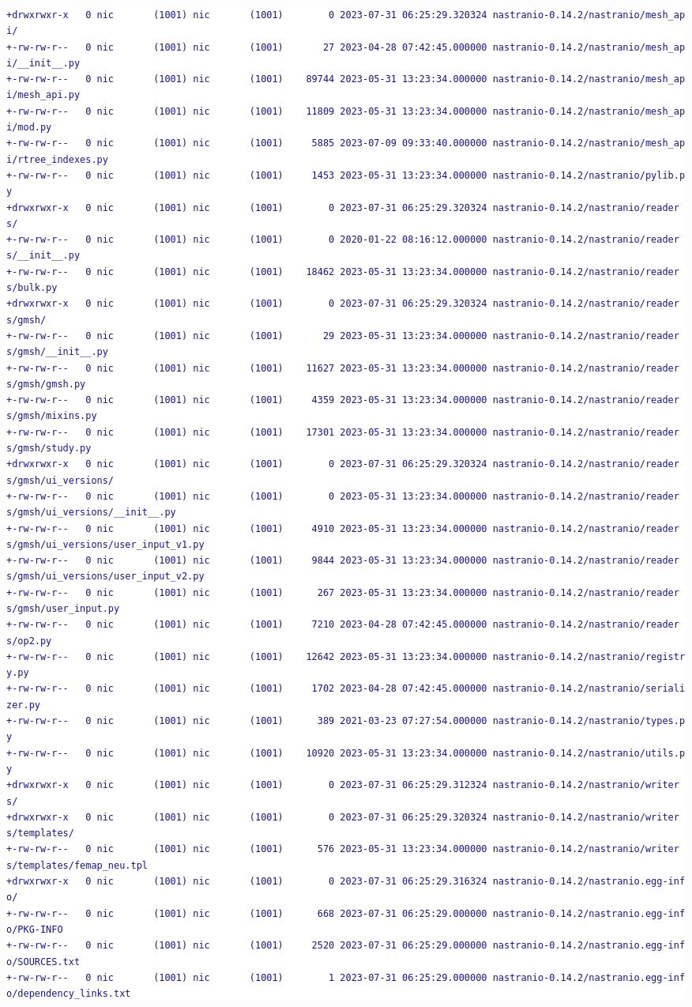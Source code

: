 ```diff
+drwxrwxr-x   0 nic       (1001) nic       (1001)        0 2023-07-31 06:25:29.320324 nastranio-0.14.2/nastranio/mesh_api/
+-rw-rw-r--   0 nic       (1001) nic       (1001)       27 2023-04-28 07:42:45.000000 nastranio-0.14.2/nastranio/mesh_api/__init__.py
+-rw-rw-r--   0 nic       (1001) nic       (1001)    89744 2023-05-31 13:23:34.000000 nastranio-0.14.2/nastranio/mesh_api/mesh_api.py
+-rw-rw-r--   0 nic       (1001) nic       (1001)    11809 2023-05-31 13:23:34.000000 nastranio-0.14.2/nastranio/mesh_api/mod.py
+-rw-rw-r--   0 nic       (1001) nic       (1001)     5885 2023-07-09 09:33:40.000000 nastranio-0.14.2/nastranio/mesh_api/rtree_indexes.py
+-rw-rw-r--   0 nic       (1001) nic       (1001)     1453 2023-05-31 13:23:34.000000 nastranio-0.14.2/nastranio/pylib.py
+drwxrwxr-x   0 nic       (1001) nic       (1001)        0 2023-07-31 06:25:29.320324 nastranio-0.14.2/nastranio/readers/
+-rw-rw-r--   0 nic       (1001) nic       (1001)        0 2020-01-22 08:16:12.000000 nastranio-0.14.2/nastranio/readers/__init__.py
+-rw-rw-r--   0 nic       (1001) nic       (1001)    18462 2023-05-31 13:23:34.000000 nastranio-0.14.2/nastranio/readers/bulk.py
+drwxrwxr-x   0 nic       (1001) nic       (1001)        0 2023-07-31 06:25:29.320324 nastranio-0.14.2/nastranio/readers/gmsh/
+-rw-rw-r--   0 nic       (1001) nic       (1001)       29 2023-05-31 13:23:34.000000 nastranio-0.14.2/nastranio/readers/gmsh/__init__.py
+-rw-rw-r--   0 nic       (1001) nic       (1001)    11627 2023-05-31 13:23:34.000000 nastranio-0.14.2/nastranio/readers/gmsh/gmsh.py
+-rw-rw-r--   0 nic       (1001) nic       (1001)     4359 2023-05-31 13:23:34.000000 nastranio-0.14.2/nastranio/readers/gmsh/mixins.py
+-rw-rw-r--   0 nic       (1001) nic       (1001)    17301 2023-05-31 13:23:34.000000 nastranio-0.14.2/nastranio/readers/gmsh/study.py
+drwxrwxr-x   0 nic       (1001) nic       (1001)        0 2023-07-31 06:25:29.320324 nastranio-0.14.2/nastranio/readers/gmsh/ui_versions/
+-rw-rw-r--   0 nic       (1001) nic       (1001)        0 2023-05-31 13:23:34.000000 nastranio-0.14.2/nastranio/readers/gmsh/ui_versions/__init__.py
+-rw-rw-r--   0 nic       (1001) nic       (1001)     4910 2023-05-31 13:23:34.000000 nastranio-0.14.2/nastranio/readers/gmsh/ui_versions/user_input_v1.py
+-rw-rw-r--   0 nic       (1001) nic       (1001)     9844 2023-05-31 13:23:34.000000 nastranio-0.14.2/nastranio/readers/gmsh/ui_versions/user_input_v2.py
+-rw-rw-r--   0 nic       (1001) nic       (1001)      267 2023-05-31 13:23:34.000000 nastranio-0.14.2/nastranio/readers/gmsh/user_input.py
+-rw-rw-r--   0 nic       (1001) nic       (1001)     7210 2023-04-28 07:42:45.000000 nastranio-0.14.2/nastranio/readers/op2.py
+-rw-rw-r--   0 nic       (1001) nic       (1001)    12642 2023-05-31 13:23:34.000000 nastranio-0.14.2/nastranio/registry.py
+-rw-rw-r--   0 nic       (1001) nic       (1001)     1702 2023-04-28 07:42:45.000000 nastranio-0.14.2/nastranio/serializer.py
+-rw-rw-r--   0 nic       (1001) nic       (1001)      389 2021-03-23 07:27:54.000000 nastranio-0.14.2/nastranio/types.py
+-rw-rw-r--   0 nic       (1001) nic       (1001)    10920 2023-05-31 13:23:34.000000 nastranio-0.14.2/nastranio/utils.py
+drwxrwxr-x   0 nic       (1001) nic       (1001)        0 2023-07-31 06:25:29.312324 nastranio-0.14.2/nastranio/writers/
+drwxrwxr-x   0 nic       (1001) nic       (1001)        0 2023-07-31 06:25:29.320324 nastranio-0.14.2/nastranio/writers/templates/
+-rw-rw-r--   0 nic       (1001) nic       (1001)      576 2023-05-31 13:23:34.000000 nastranio-0.14.2/nastranio/writers/templates/femap_neu.tpl
+drwxrwxr-x   0 nic       (1001) nic       (1001)        0 2023-07-31 06:25:29.316324 nastranio-0.14.2/nastranio.egg-info/
+-rw-rw-r--   0 nic       (1001) nic       (1001)      668 2023-07-31 06:25:29.000000 nastranio-0.14.2/nastranio.egg-info/PKG-INFO
+-rw-rw-r--   0 nic       (1001) nic       (1001)     2520 2023-07-31 06:25:29.000000 nastranio-0.14.2/nastranio.egg-info/SOURCES.txt
+-rw-rw-r--   0 nic       (1001) nic       (1001)        1 2023-07-31 06:25:29.000000 nastranio-0.14.2/nastranio.egg-info/dependency_links.txt
```